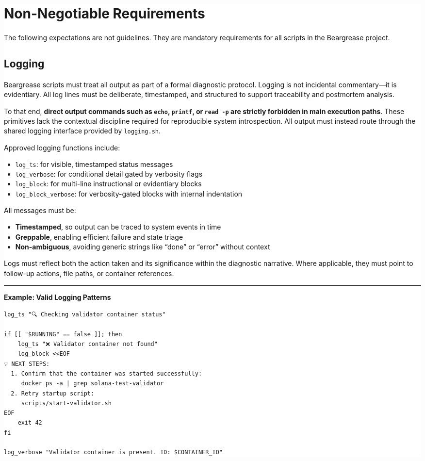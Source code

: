 

# Non-Negotiable Requirements

The following expectations are not guidelines. They are mandatory requirements for all scripts in the Beargrease project.

## Logging

Beargrease scripts must treat all output as part of a formal diagnostic protocol. Logging is not incidental commentary—it is evidentiary. All log lines must be deliberate, timestamped, and structured to support traceability and postmortem analysis.

To that end, **direct output commands such as `echo`, `printf`, or `read -p` are strictly forbidden in main execution paths**. These primitives lack the contextual discipline required for reproducible system introspection. All output must instead route through the shared logging interface provided by `logging.sh`.

Approved logging functions include:

- `log_ts`: for visible, timestamped status messages
- `log_verbose`: for conditional detail gated by verbosity flags
- `log_block`: for multi-line instructional or evidentiary blocks
- `log_block_verbose`: for verbosity-gated blocks with internal indentation

All messages must be:

- **Timestamped**, so output can be traced to system events in time
- **Greppable**, enabling efficient failure and state triage
- **Non-ambiguous**, avoiding generic strings like “done” or “error” without context

Logs must reflect both the action taken and its significance within the diagnostic narrative. Where applicable, they must point to follow-up actions, file paths, or container references.

------

**Example: Valid Logging Patterns**

```
log_ts "🔍 Checking validator container status"

if [[ "$RUNNING" == false ]]; then
    log_ts "❌ Validator container not found"
    log_block <<EOF
💡 NEXT STEPS:
  1. Confirm that the container was started successfully:
     docker ps -a | grep solana-test-validator
  2. Retry startup script:
     scripts/start-validator.sh
EOF
    exit 42
fi

log_verbose "Validator container is present. ID: $CONTAINER_ID"
```
